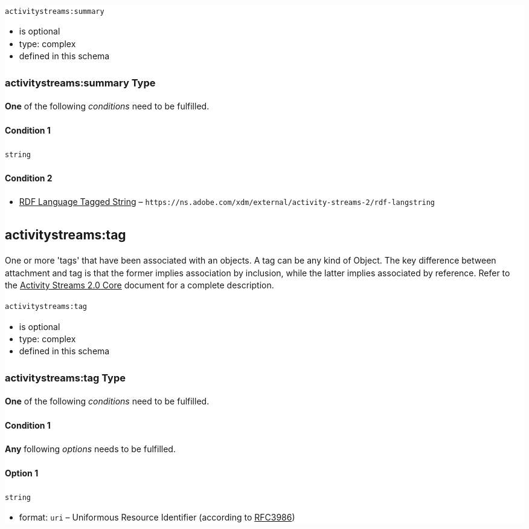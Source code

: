 `activitystreams:summary`
* is optional
* type: complex
* defined in this schema

### activitystreams:summary Type


**One** of the following *conditions* need to be fulfilled.


#### Condition 1


`string`



#### Condition 2


* [RDF Language Tagged String](rdf-langstring.schema.md) – `https://ns.adobe.com/xdm/external/activity-streams-2/rdf-langstring`






## activitystreams:tag

One or more 'tags' that have been associated with an objects. A tag can be any kind of Object. The key difference between attachment and tag is that the former implies association by inclusion, while the latter implies associated by reference. Refer to the [Activity Streams 2.0 Core](https://www.w3.org/TR/activitystreams-vocabulary/#dfn-tag) document for a complete description.

`activitystreams:tag`
* is optional
* type: complex
* defined in this schema

### activitystreams:tag Type


**One** of the following *conditions* need to be fulfilled.


#### Condition 1



**Any** following *options* needs to be fulfilled.


#### Option 1


`string`
* format: `uri` – Uniformous Resource Identifier (according to [RFC3986](http://tools.ietf.org/html/rfc3986))

